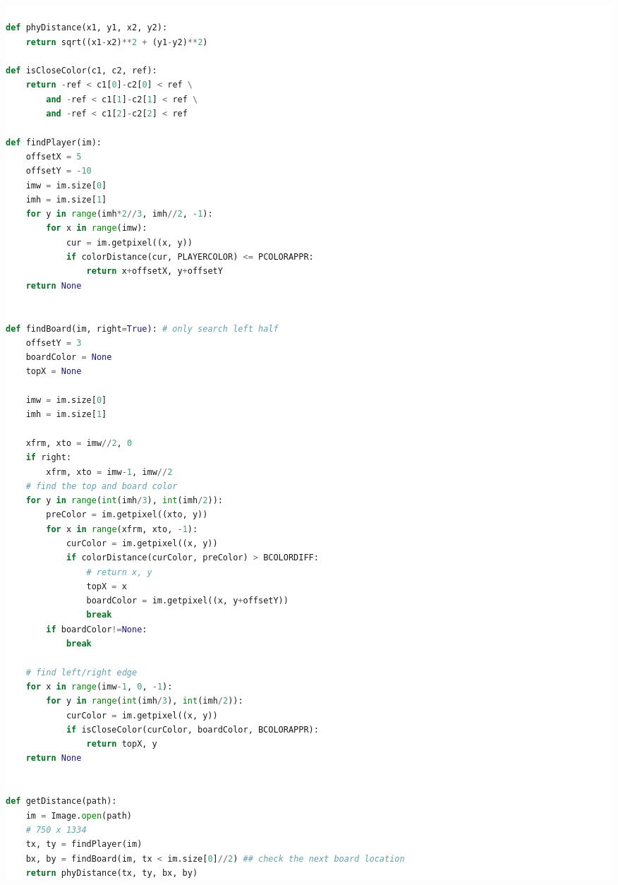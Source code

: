 ```python

def phyDistance(x1, y1, x2, y2):
	return sqrt((x1-x2)**2 + (y1-y2)**2)

def isCloseColor(c1, c2, ref):
	return -ref < c1[0]-c2[0] < ref \
		and -ref < c1[1]-c2[1] < ref \
		and -ref < c1[2]-c2[2] < ref

def findPlayer(im):
	offsetX = 5
	offsetY = -10
	imw = im.size[0]
	imh = im.size[1]
	for y in range(imh*2//3, imh//2, -1):
		for x in range(imw):
			cur = im.getpixel((x, y))
			if colorDistance(cur, PLAYERCOLOR) <= PCOLORAPPR:
				return x+offsetX, y+offsetY
	return None


def findBoard(im, right=True): # only search left half
	offsetY = 3
	boardColor = None
	topX = None

	imw = im.size[0]
	imh = im.size[1]

	xfrm, xto = imw//2, 0
	if right:
		xfrm, xto = imw-1, imw//2
	# find the top and board color
	for y in range(int(imh/3), int(imh/2)):
		preColor = im.getpixel((xto, y))
		for x in range(xfrm, xto, -1):
			curColor = im.getpixel((x, y))
			if colorDistance(curColor, preColor) > BCOLORDIFF:
				# return x, y
				topX = x
				boardColor = im.getpixel((x, y+offsetY))
				break
		if boardColor!=None:
			break

	# find left/right edge
	for x in range(imw-1, 0, -1):
		for y in range(int(imh/3), int(imh/2)):
			curColor = im.getpixel((x, y))
			if isCloseColor(curColor, boardColor, BCOLORAPPR):
				return topX, y
	return None


def getDistance(path):
	im = Image.open(path)
	# 750 x 1334
	tx, ty = findPlayer(im)
	bx, by = findBoard(im, tx < im.size[0]//2) ## check the next board location
	return phyDistance(tx, ty, bx, by)


```